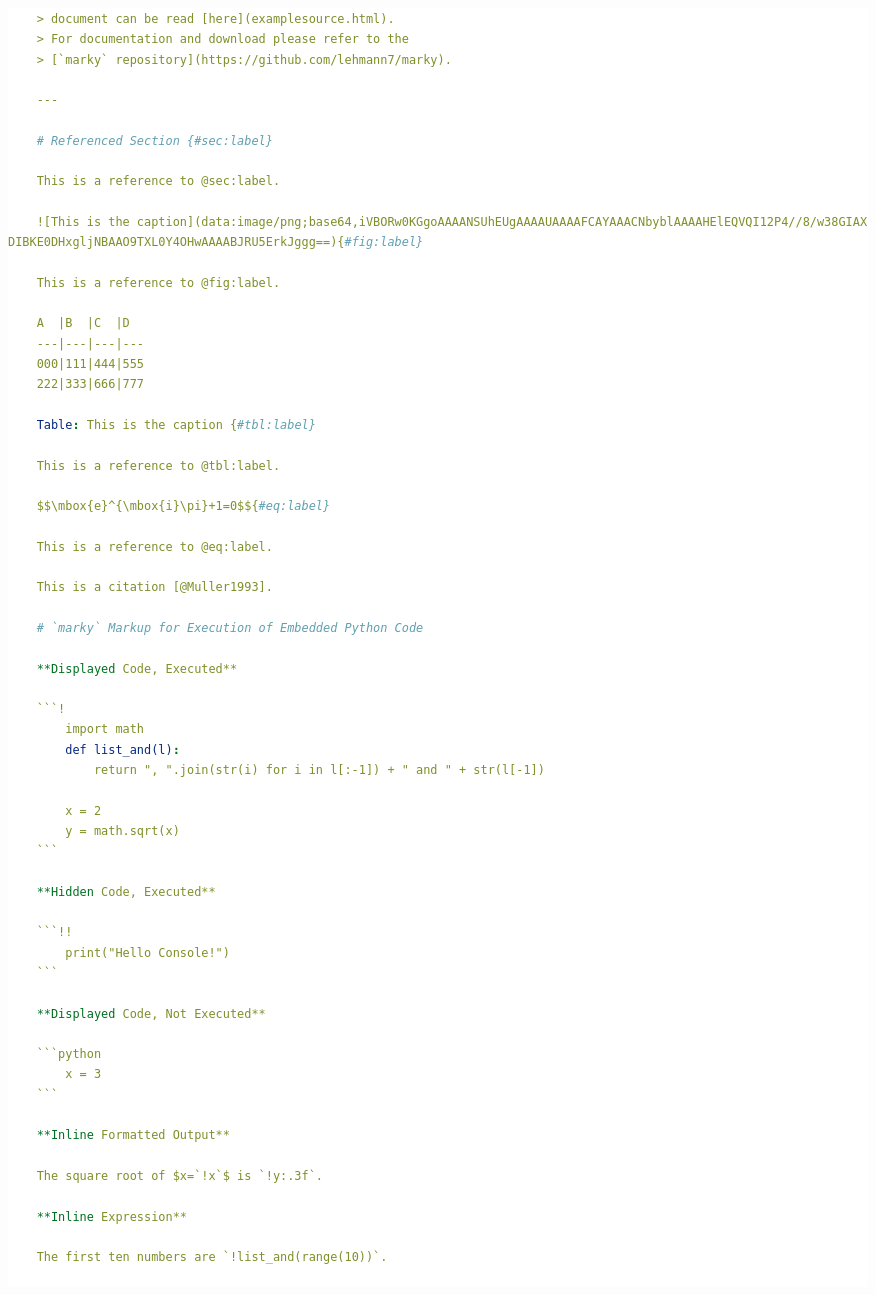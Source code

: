 ```yaml
	> document can be read [here](examplesource.html).
	> For documentation and download please refer to the
	> [`marky` repository](https://github.com/lehmann7/marky).
	
	---
	
	# Referenced Section {#sec:label}
	
	This is a reference to @sec:label.
	
	![This is the caption](data:image/png;base64,iVBORw0KGgoAAAANSUhEUgAAAAUAAAAFCAYAAACNbyblAAAAHElEQVQI12P4//8/w38GIAXDIBKE0DHxgljNBAAO9TXL0Y4OHwAAAABJRU5ErkJggg==){#fig:label}
	
	This is a reference to @fig:label.
	
	A  |B  |C  |D
	---|---|---|---
	000|111|444|555
	222|333|666|777
	
	Table: This is the caption {#tbl:label}
	
	This is a reference to @tbl:label.
	
	$$\mbox{e}^{\mbox{i}\pi}+1=0$${#eq:label}
	
	This is a reference to @eq:label.
	
	This is a citation [@Muller1993].
	
	# `marky` Markup for Execution of Embedded Python Code
	
	**Displayed Code, Executed**
	
	```!
		import math
		def list_and(l):
			return ", ".join(str(i) for i in l[:-1]) + " and " + str(l[-1])
	
		x = 2
		y = math.sqrt(x)
	```
	
	**Hidden Code, Executed**
	
	```!!
		print("Hello Console!")
	```
	
	**Displayed Code, Not Executed**
	
	```python
		x = 3
	```
	
	**Inline Formatted Output**
	
	The square root of $x=`!x`$ is `!y:.3f`.
	
	**Inline Expression**
	
	The first ten numbers are `!list_and(range(10))`.
	
```